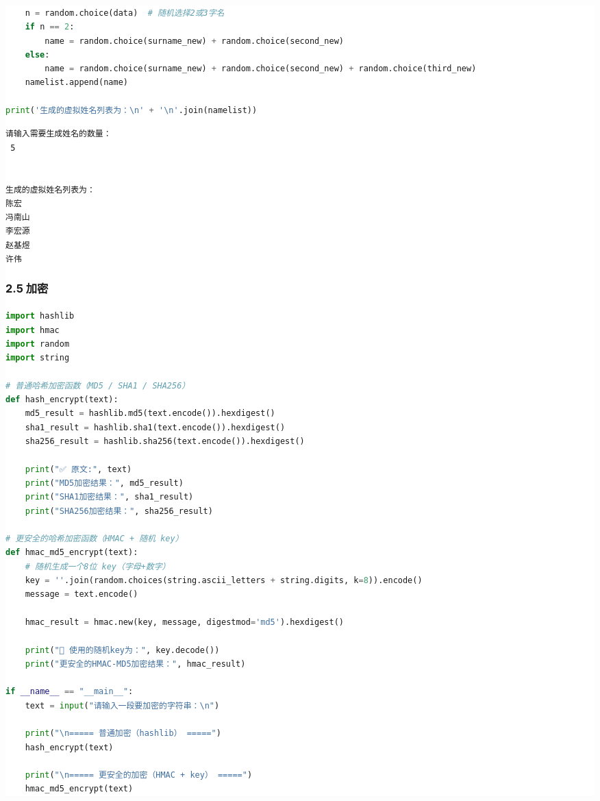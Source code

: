 ```python
    n = random.choice(data)  # 随机选择2或3字名
    if n == 2:
        name = random.choice(surname_new) + random.choice(second_new)
    else:
        name = random.choice(surname_new) + random.choice(second_new) + random.choice(third_new)
    namelist.append(name)

print('生成的虚拟姓名列表为：\n' + '\n'.join(namelist))
```

    请输入需要生成姓名的数量：
     5
    

    生成的虚拟姓名列表为：
    陈宏
    冯南山
    李宏源
    赵基煜
    许伟
    

### 2.5 加密


```python
import hashlib
import hmac
import random
import string

# 普通哈希加密函数（MD5 / SHA1 / SHA256）
def hash_encrypt(text):
    md5_result = hashlib.md5(text.encode()).hexdigest()
    sha1_result = hashlib.sha1(text.encode()).hexdigest()
    sha256_result = hashlib.sha256(text.encode()).hexdigest()

    print("✅ 原文:", text)
    print("MD5加密结果：", md5_result)
    print("SHA1加密结果：", sha1_result)
    print("SHA256加密结果：", sha256_result)

# 更安全的哈希加密函数（HMAC + 随机 key）
def hmac_md5_encrypt(text):
    # 随机生成一个8位 key（字母+数字）
    key = ''.join(random.choices(string.ascii_letters + string.digits, k=8)).encode()
    message = text.encode()
    
    hmac_result = hmac.new(key, message, digestmod='md5').hexdigest()

    print("🔐 使用的随机key为：", key.decode())
    print("更安全的HMAC-MD5加密结果：", hmac_result)

if __name__ == "__main__":
    text = input("请输入一段要加密的字符串：\n")

    print("\n===== 普通加密（hashlib） =====")
    hash_encrypt(text)

    print("\n===== 更安全的加密（HMAC + key） =====")
    hmac_md5_encrypt(text)

```
